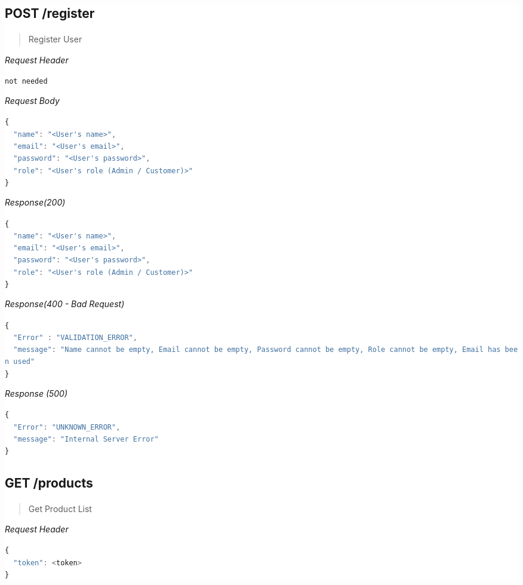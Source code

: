 
## POST /register

> Register User

_Request Header_
```
not needed
```

_Request Body_
```javascript
{ 
  "name": "<User's name>",
  "email": "<User's email>",
  "password": "<User's password>",
  "role": "<User's role (Admin / Customer)>"
}
```

_Response(200)_
```javascript
{
  "name": "<User's name>",
  "email": "<User's email>",
  "password": "<User's password>",
  "role": "<User's role (Admin / Customer)>"
}
```
_Response(400 - Bad Request)_
```javascript
{
  "Error" : "VALIDATION_ERROR",
  "message": "Name cannot be empty, Email cannot be empty, Password cannot be empty, Role cannot be empty, Email has been used"
}
```
_Response (500)_
```javascript
{
  "Error": "UNKNOWN_ERROR",
  "message": "Internal Server Error"
}
```

## GET /products

> Get Product List

_Request Header_
```javascript
{
  "token": <token>
}
```
